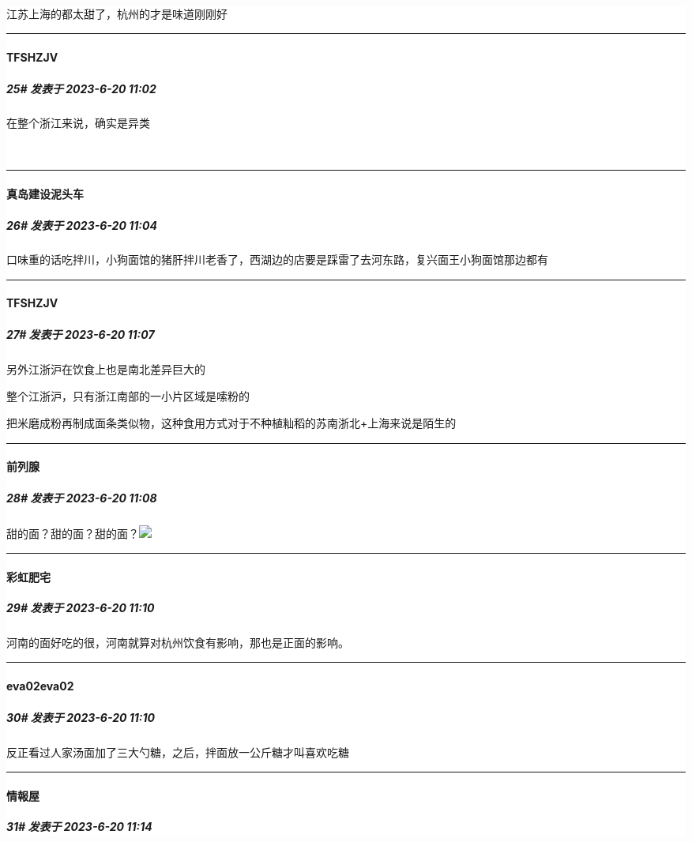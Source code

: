 江苏上海的都太甜了，杭州的才是味道刚刚好

*****

####  TFSHZJV  
##### 25#       发表于 2023-6-20 11:02

在整个浙江来说，确实是异类

  

*****

####  真岛建设泥头车  
##### 26#       发表于 2023-6-20 11:04

口味重的话吃拌川，小狗面馆的猪肝拌川老香了，西湖边的店要是踩雷了去河东路，复兴面王小狗面馆那边都有

*****

####  TFSHZJV  
##### 27#       发表于 2023-6-20 11:07

另外江浙沪在饮食上也是南北差异巨大的

整个江浙沪，只有浙江南部的一小片区域是嗦粉的

把米磨成粉再制成面条类似物，这种食用方式对于不种植籼稻的苏南浙北+上海来说是陌生的

*****

####  前列腺  
##### 28#       发表于 2023-6-20 11:08

甜的面？甜的面？甜的面？<img src="https://static.saraba1st.com/image/smiley/face2017/125.png" referrerpolicy="no-referrer">

*****

####  彩虹肥宅  
##### 29#       发表于 2023-6-20 11:10

河南的面好吃的很，河南就算对杭州饮食有影响，那也是正面的影响。

*****

####  eva02eva02  
##### 30#       发表于 2023-6-20 11:10

反正看过人家汤面加了三大勺糖，之后，拌面放一公斤糖才叫喜欢吃糖


*****

####  情報屋  
##### 31#       发表于 2023-6-20 11:14
